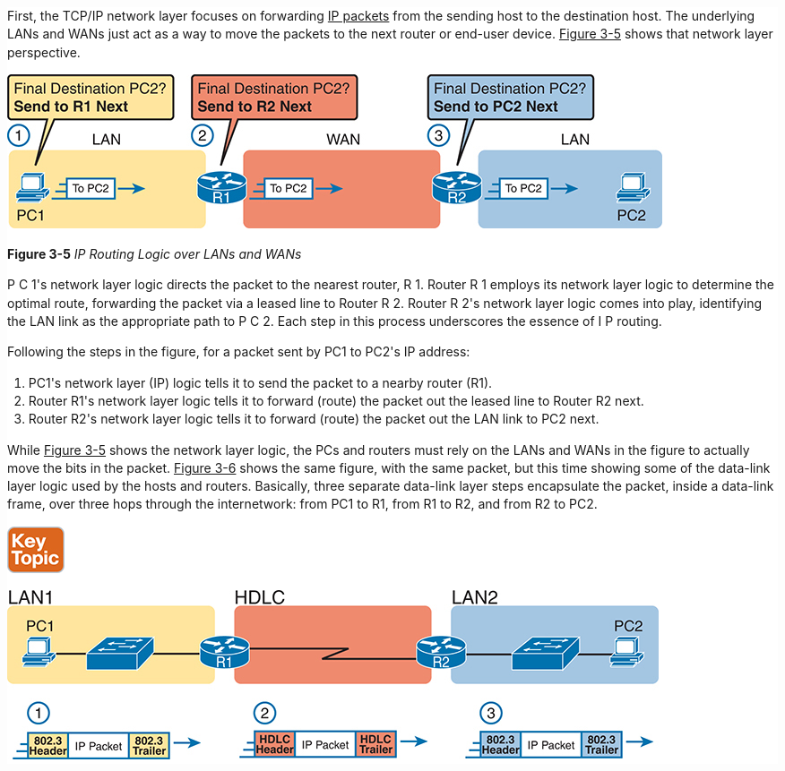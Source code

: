 First, the TCP/IP network layer focuses on forwarding [IP packets](vol1_gloss.xhtml#gloss_207) from the sending host to the destination host. The underlying LANs and WANs just act as a way to move the packets to the next router or end-user device. [Figure 3-5](vol1_ch03.xhtml#ch03fig05) shows that network layer perspective.


![A schematic outlines the journey of a packet sent from P C 1 to P C 2's I P address, traversing through I P Routing Logic over both L A Ns and W A Ns.](images/vol1_03fig05.jpg)


**Figure 3-5** *IP Routing Logic over LANs and WANs*

P C 1's network layer logic directs the packet to the nearest router, R 1. Router R 1 employs its network layer logic to determine the optimal route, forwarding the packet via a leased line to Router R 2. Router R 2's network layer logic comes into play, identifying the LAN link as the appropriate path to P C 2. Each step in this process underscores the essence of I P routing.

Following the steps in the figure, for a packet sent by PC1 to PC2's IP address:

1. PC1's network layer (IP) logic tells it to send the packet to a nearby router (R1).
2. Router R1's network layer logic tells it to forward (route) the packet out the leased line to Router R2 next.
3. Router R2's network layer logic tells it to forward (route) the packet out the LAN link to PC2 next.

While [Figure 3-5](vol1_ch03.xhtml#ch03fig05) shows the network layer logic, the PCs and routers must rely on the LANs and WANs in the figure to actually move the bits in the packet. [Figure 3-6](vol1_ch03.xhtml#ch03fig06) shows the same figure, with the same packet, but this time showing some of the data-link layer logic used by the hosts and routers. Basically, three separate data-link layer steps encapsulate the packet, inside a data-link frame, over three hops through the internetwork: from PC1 to R1, from R1 to R2, and from R2 to PC2.

![Key Topic button icon.](images/vol1_key_topic.jpg)

![The schematic illustrates the process of routers de-encapsulating and re-encapsulating I P packets as they travel from P C 1 to P C 2's I P address.](images/vol1_03fig06.jpg)
